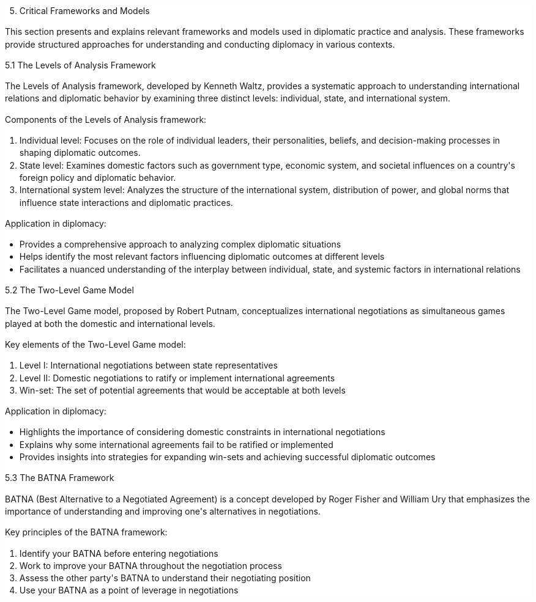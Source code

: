 5. Critical Frameworks and Models

This section presents and explains relevant frameworks and models used in diplomatic practice and analysis. These frameworks provide structured approaches for understanding and conducting diplomacy in various contexts.

5.1 The Levels of Analysis Framework

<framework>
The Levels of Analysis framework, developed by Kenneth Waltz, provides a systematic approach to understanding international relations and diplomatic behavior by examining three distinct levels: individual, state, and international system.
</framework>

Components of the Levels of Analysis framework:
1. Individual level: Focuses on the role of individual leaders, their personalities, beliefs, and decision-making processes in shaping diplomatic outcomes.
2. State level: Examines domestic factors such as government type, economic system, and societal influences on a country's foreign policy and diplomatic behavior.
3. International system level: Analyzes the structure of the international system, distribution of power, and global norms that influence state interactions and diplomatic practices.

Application in diplomacy:
- Provides a comprehensive approach to analyzing complex diplomatic situations
- Helps identify the most relevant factors influencing diplomatic outcomes at different levels
- Facilitates a nuanced understanding of the interplay between individual, state, and systemic factors in international relations

5.2 The Two-Level Game Model

<framework>
The Two-Level Game model, proposed by Robert Putnam, conceptualizes international negotiations as simultaneous games played at both the domestic and international levels.
</framework>

Key elements of the Two-Level Game model:
1. Level I: International negotiations between state representatives
2. Level II: Domestic negotiations to ratify or implement international agreements
3. Win-set: The set of potential agreements that would be acceptable at both levels

Application in diplomacy:
- Highlights the importance of considering domestic constraints in international negotiations
- Explains why some international agreements fail to be ratified or implemented
- Provides insights into strategies for expanding win-sets and achieving successful diplomatic outcomes

5.3 The BATNA Framework

<framework>
BATNA (Best Alternative to a Negotiated Agreement) is a concept developed by Roger Fisher and William Ury that emphasizes the importance of understanding and improving one's alternatives in negotiations.
</framework>

Key principles of the BATNA framework:
1. Identify your BATNA before entering negotiations
2. Work to improve your BATNA throughout the negotiation process
3. Assess the other party's BATNA to understand their negotiating position
4. Use your BATNA as a point of leverage in negotiations
